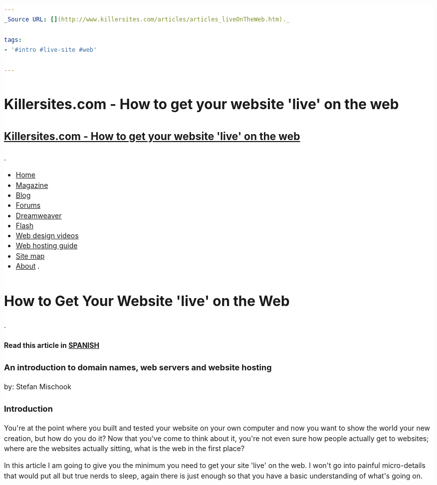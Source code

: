 ```yaml
---
_Source URL: [](http://www.killersites.com/articles/articles_liveOnTheWeb.htm)._

tags: 
- '#intro #live-site #web'

---
```


# Killersites.com - How to get your website 'live' on the web


## [Killersites.com - How to get your website 'live' on the web](http://www.killersites.com/)

.

*   [Home](http://www.killersites.com/)
*   [Magazine](http://www.killersites.com/magazine/)
*   [Blog](http://www.killersites.com/blog/)
*   [Forums](http://www.killersites.com/forums/)
*   [Dreamweaver](http://www.killersites.com/dreamweaver/)
*   [Flash](http://www.killersites.com/flash/)
*   [Web design videos](http://www.killersites.com/web-design/)
*   [Web hosting guide](http://www.killersites.com/web-hosting/)
*   [Site map](http://www.killersites.com/site-map.php)
*   [About](http://www.killersites.com/blog/about/)
.

# How to Get Your Website 'live' on the Web

.

#### Read this article in [SPANISH](http://www.killersites.com/translations/spanish/activEnLaWeb.htm)

### An introduction to domain names, web servers and website hosting

by: Stefan Mischook

### Introduction

You're at the point where you built and tested your website on your own computer and now you want to show the world your new creation, but how do you do it? Now that you've come to think about it, you're not even sure how people actually get to websites; where are the websites actually sitting, what is the web in the first place?

In this article I am going to give you the minimum you need to get your site 'live' on the web. I won't go into painful micro-details that would put all but true nerds to sleep, again there is just enough so that you have a basic understanding of what's going on.
